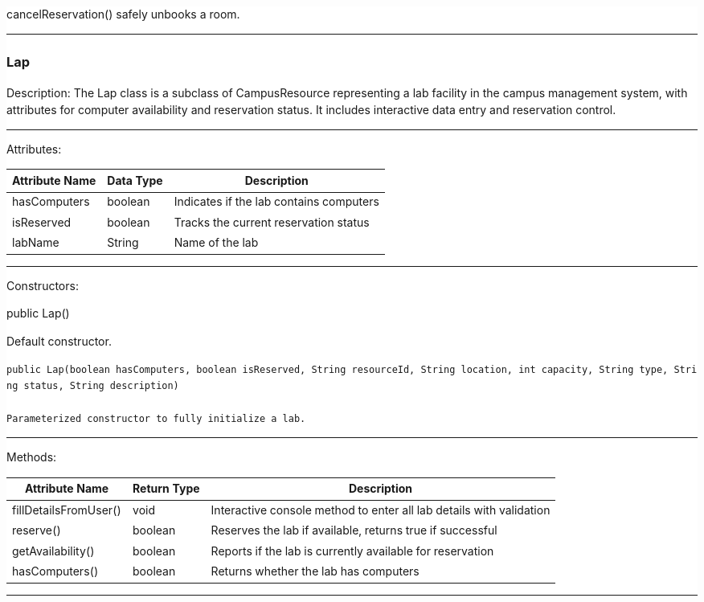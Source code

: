 cancelReservation() safely unbooks a room.



---
### Lap

Description:
The Lap class is a subclass of CampusResource representing a lab facility in the campus management system, with attributes for computer availability and reservation status. It includes interactive data entry and reservation control.


---

Attributes:

| Attribute Name   | Data Type                  | Description                                                  |
|------------------|----------------------------|--------------------------------------------------------------|
|hasComputers|	boolean	|Indicates if the lab contains computers|
|isReserved|	boolean	|Tracks the current reservation status|
|labName|	String	|Name of the lab|



---

Constructors:

public Lap()

Default constructor.

```
public Lap(boolean hasComputers, boolean isReserved, String resourceId, String location, int capacity, String type, String status, String description)

Parameterized constructor to fully initialize a lab.
```


---

Methods:

| Attribute Name   | Return Type                  | Description                     |
|------------------|----------------------------|---------------------------------|
|fillDetailsFromUser()|	void|	Interactive console method to enter all lab details with validation|
|reserve()|	boolean|	Reserves the lab if available, returns true if successful|
|getAvailability()	|boolean|	Reports if the lab is currently available for reservation|
|hasComputers()|	boolean	|Returns whether the lab has computers|



---
